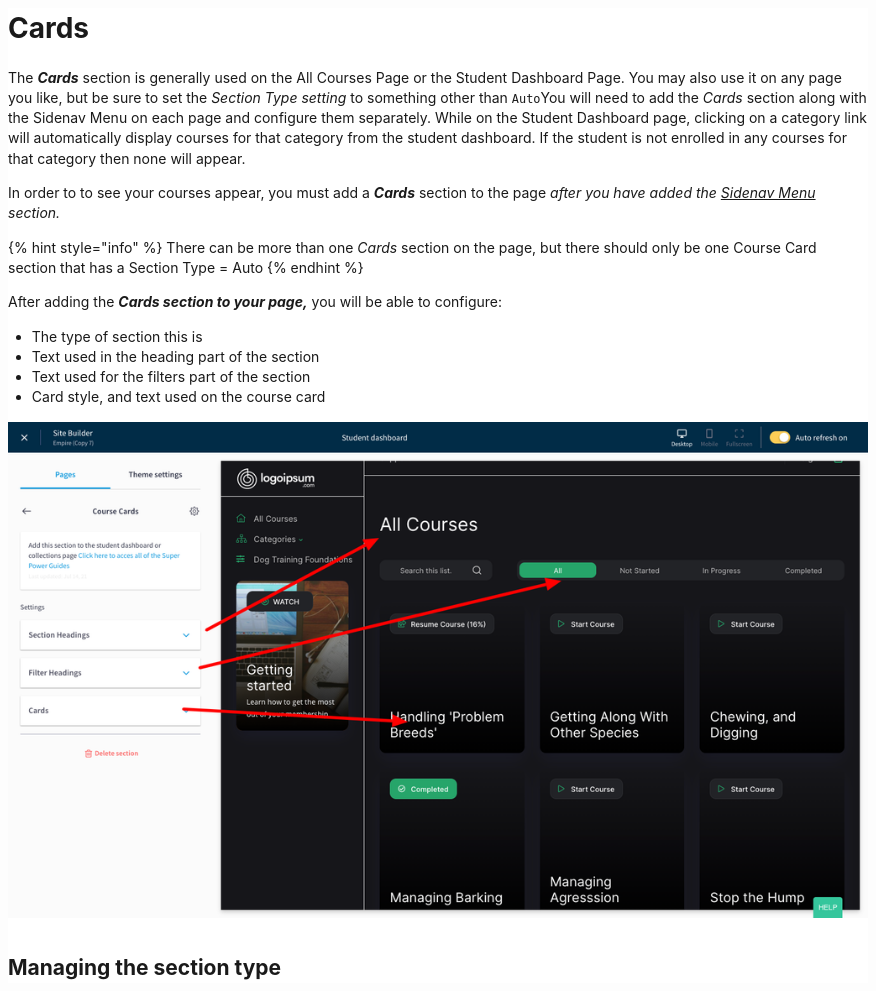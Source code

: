 # Cards

The _**Cards**_ section is generally used on the All Courses Page or the Student Dashboard Page. You may also use it on any page you like, but be sure to set the _Section Type setting_ to something other than `Auto`You will need to add the _Cards_ section along with the Sidenav Menu on each page and configure them separately. While on the Student Dashboard page, clicking on a category link will automatically display courses for that category from the student dashboard. If the student is not enrolled in any courses for that category then none will appear.

In order to to see your courses appear, you must add a _**Cards**_ section to the page _after you have added the_ [_Sidenav Menu_](sidenav-menu/) _section._&#x20;

{% hint style="info" %}
There can be more than one _Cards_ section on the page, but there should only be one Course Card section that has a Section Type = Auto
{% endhint %}

After adding the _**Cards section to your page,**_ you will be able to configure:

* The type of section this is
* Text used in the heading part of the section
* Text used for the filters part of the section
* Card style, and text used on the course card

![](<../.gitbook/assets/Site-Builder-Thinkific (75).png>)

## Managing the section type
